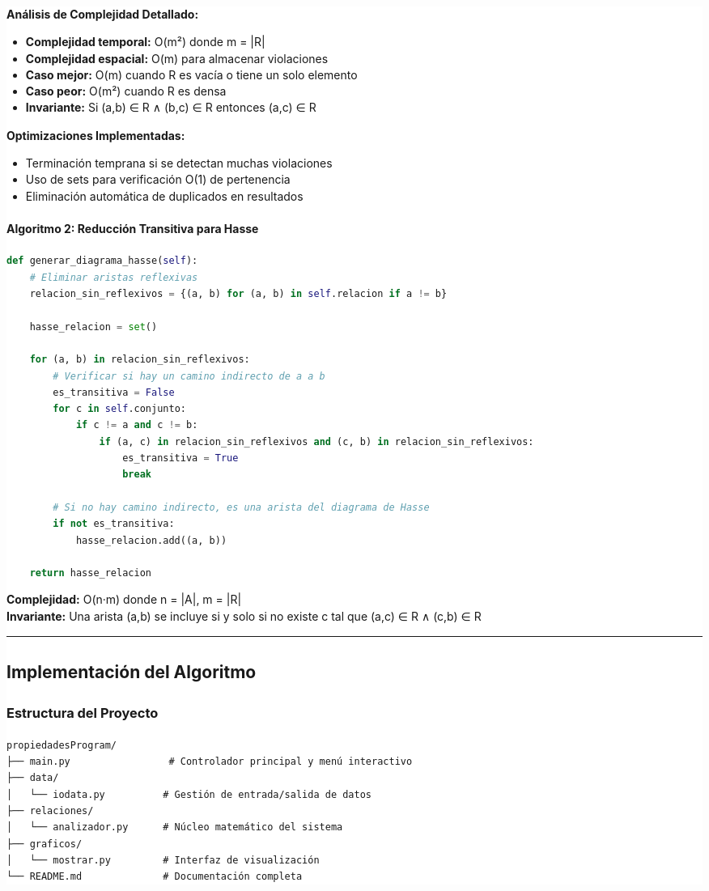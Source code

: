 **Análisis de Complejidad Detallado:**
- **Complejidad temporal:** O(m²) donde m = |R|
- **Complejidad espacial:** O(m) para almacenar violaciones
- **Caso mejor:** O(m) cuando R es vacía o tiene un solo elemento
- **Caso peor:** O(m²) cuando R es densa
- **Invariante:** Si (a,b) ∈ R ∧ (b,c) ∈ R entonces (a,c) ∈ R

**Optimizaciones Implementadas:**
- Terminación temprana si se detectan muchas violaciones
- Uso de sets para verificación O(1) de pertenencia
- Eliminación automática de duplicados en resultados

#### **Algoritmo 2: Reducción Transitiva para Hasse**

```python
def generar_diagrama_hasse(self):
    # Eliminar aristas reflexivas
    relacion_sin_reflexivos = {(a, b) for (a, b) in self.relacion if a != b}
    
    hasse_relacion = set()
    
    for (a, b) in relacion_sin_reflexivos:
        # Verificar si hay un camino indirecto de a a b
        es_transitiva = False
        for c in self.conjunto:
            if c != a and c != b:
                if (a, c) in relacion_sin_reflexivos and (c, b) in relacion_sin_reflexivos:
                    es_transitiva = True
                    break
        
        # Si no hay camino indirecto, es una arista del diagrama de Hasse
        if not es_transitiva:
            hasse_relacion.add((a, b))
    
    return hasse_relacion
```

**Complejidad:** O(n·m) donde n = |A|, m = |R|  
**Invariante:** Una arista (a,b) se incluye si y solo si no existe c tal que (a,c) ∈ R ∧ (c,b) ∈ R

---

## **Implementación del Algoritmo**

### **Estructura del Proyecto**

```
propiedadesProgram/
├── main.py                 # Controlador principal y menú interactivo
├── data/
│   └── iodata.py          # Gestión de entrada/salida de datos
├── relaciones/
│   └── analizador.py      # Núcleo matemático del sistema
├── graficos/
│   └── mostrar.py         # Interfaz de visualización
└── README.md              # Documentación completa
```
